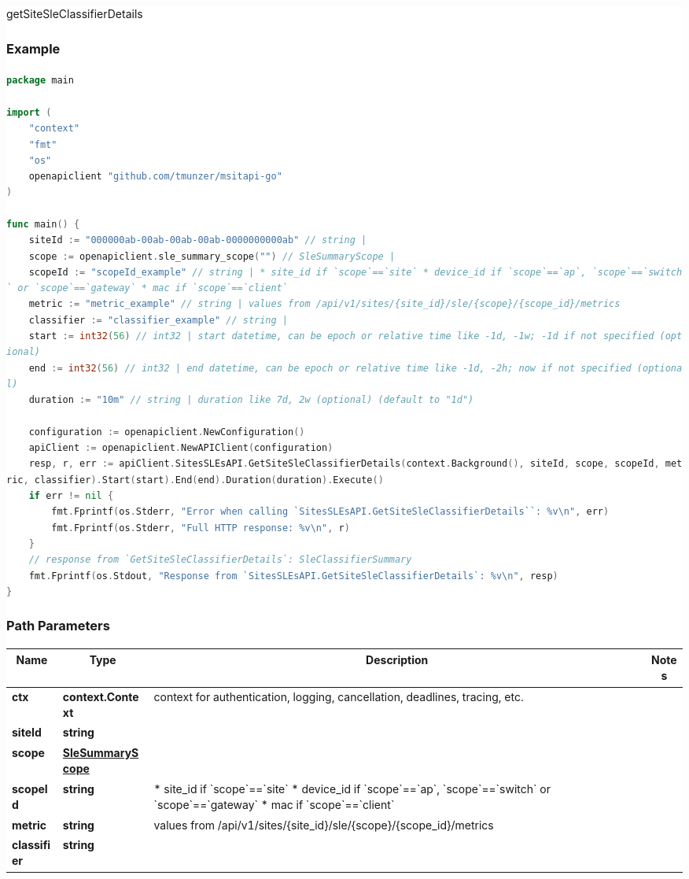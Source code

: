 getSiteSleClassifierDetails



### Example

```go
package main

import (
	"context"
	"fmt"
	"os"
	openapiclient "github.com/tmunzer/msitapi-go"
)

func main() {
	siteId := "000000ab-00ab-00ab-00ab-0000000000ab" // string | 
	scope := openapiclient.sle_summary_scope("") // SleSummaryScope | 
	scopeId := "scopeId_example" // string | * site_id if `scope`==`site` * device_id if `scope`==`ap`, `scope`==`switch` or `scope`==`gateway` * mac if `scope`==`client`
	metric := "metric_example" // string | values from /api/v1/sites/{site_id}/sle/{scope}/{scope_id}/metrics
	classifier := "classifier_example" // string | 
	start := int32(56) // int32 | start datetime, can be epoch or relative time like -1d, -1w; -1d if not specified (optional)
	end := int32(56) // int32 | end datetime, can be epoch or relative time like -1d, -2h; now if not specified (optional)
	duration := "10m" // string | duration like 7d, 2w (optional) (default to "1d")

	configuration := openapiclient.NewConfiguration()
	apiClient := openapiclient.NewAPIClient(configuration)
	resp, r, err := apiClient.SitesSLEsAPI.GetSiteSleClassifierDetails(context.Background(), siteId, scope, scopeId, metric, classifier).Start(start).End(end).Duration(duration).Execute()
	if err != nil {
		fmt.Fprintf(os.Stderr, "Error when calling `SitesSLEsAPI.GetSiteSleClassifierDetails``: %v\n", err)
		fmt.Fprintf(os.Stderr, "Full HTTP response: %v\n", r)
	}
	// response from `GetSiteSleClassifierDetails`: SleClassifierSummary
	fmt.Fprintf(os.Stdout, "Response from `SitesSLEsAPI.GetSiteSleClassifierDetails`: %v\n", resp)
}
```

### Path Parameters


Name | Type | Description  | Notes
------------- | ------------- | ------------- | -------------
**ctx** | **context.Context** | context for authentication, logging, cancellation, deadlines, tracing, etc.
**siteId** | **string** |  | 
**scope** | [**SleSummaryScope**](.md) |  | 
**scopeId** | **string** | * site_id if &#x60;scope&#x60;&#x3D;&#x3D;&#x60;site&#x60; * device_id if &#x60;scope&#x60;&#x3D;&#x3D;&#x60;ap&#x60;, &#x60;scope&#x60;&#x3D;&#x3D;&#x60;switch&#x60; or &#x60;scope&#x60;&#x3D;&#x3D;&#x60;gateway&#x60; * mac if &#x60;scope&#x60;&#x3D;&#x3D;&#x60;client&#x60; | 
**metric** | **string** | values from /api/v1/sites/{site_id}/sle/{scope}/{scope_id}/metrics | 
**classifier** | **string** |  | 
